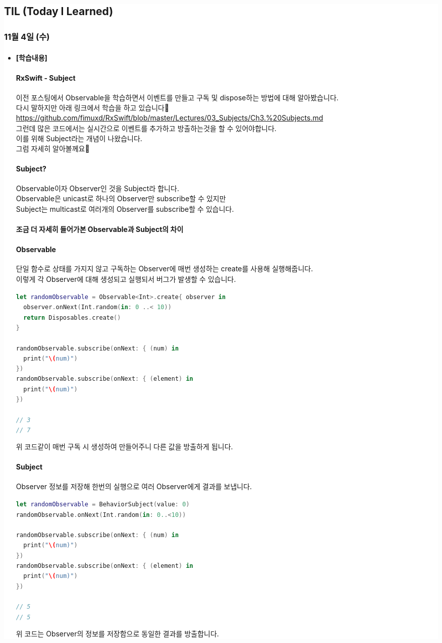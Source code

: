 ## TIL (Today I Learned)

### 11월 4일 (수)

- #### [학습내용]
  
  #### RxSwift - Subject   

  이전 포스팅에서 Observable을 학습하면서 이벤트를 만들고 구독 및 dispose하는 방법에 대해 알아봤습니다.   
  다시 말하지만 아래 링크에서 학습을 하고 있습니다🧐   
  https://github.com/fimuxd/RxSwift/blob/master/Lectures/03_Subjects/Ch3.%20Subjects.md    
  그런데 많은 코드에서는 실시간으로 이벤트를 추가하고 방출하는것을 할 수 있어야합니다.   
  이를 위해 Subject라는 개념이 나왔습니다.   
  그럼 자세히 알아볼께요🙌   
  
  #### Subject?   

  Observable이자 Observer인 것을 Subject라 합니다.   
  Observable은 unicast로 하나의 Observer만 subscribe할 수 있지만   
  Subject는 multicast로 여러개의 Observer를 subscribe할 수 있습니다.  

  #### 조금 더 자세히 들어가본 Observable과 Subject의 차이   
  #### Observable   
  단일 함수로 상태를 가지지 않고 구독하는 Observer에 매번 생성하는 create를 사용해 실행해줍니다.   
  이렇게 각 Observer에 대해 생성되고 실행되서 버그가 발생할 수 있습니다.   
  ```swift
  let randomObservable = Observable<Int>.create{ observer in
    observer.onNext(Int.random(in: 0 ..< 10))
    return Disposables.create()
  }
  
  randomObservable.subscribe(onNext: { (num) in
    print("\(num)")
  })
  randomObservable.subscribe(onNext: { (element) in
    print("\(num)")
  })
  
  // 3
  // 7
  ```
  위 코드같이 매번 구독 시 생성하여 만들어주니 다른 값을 방출하게 됩니다.   
  #### Subject   
  Observer 정보를 저장해 한번의 실행으로 여러 Observer에게 결과를 보냅니다.   
  ```swift
  let randomObservable = BehaviorSubject(value: 0)
  randomObservable.onNext(Int.random(in: 0..<10))
  
  randomObservable.subscribe(onNext: { (num) in
    print("\(num)")
  })
  randomObservable.subscribe(onNext: { (element) in
    print("\(num)")
  })
  
  // 5
  // 5
  ```
  위 코드는 Observer의 정보를 저장함으로 동일한 결과를 방출합니다.   
